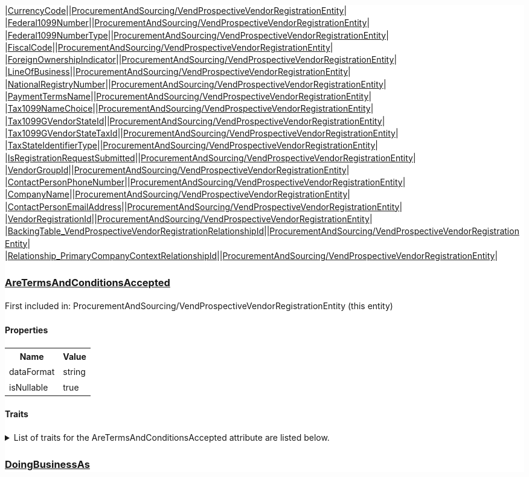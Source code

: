 |[CurrencyCode](#CurrencyCode)||<a href="VendProspectiveVendorRegistrationEntity.md" target="_blank">ProcurementAndSourcing/VendProspectiveVendorRegistrationEntity</a>|
|[Federal1099Number](#Federal1099Number)||<a href="VendProspectiveVendorRegistrationEntity.md" target="_blank">ProcurementAndSourcing/VendProspectiveVendorRegistrationEntity</a>|
|[Federal1099NumberType](#Federal1099NumberType)||<a href="VendProspectiveVendorRegistrationEntity.md" target="_blank">ProcurementAndSourcing/VendProspectiveVendorRegistrationEntity</a>|
|[FiscalCode](#FiscalCode)||<a href="VendProspectiveVendorRegistrationEntity.md" target="_blank">ProcurementAndSourcing/VendProspectiveVendorRegistrationEntity</a>|
|[ForeignOwnershipIndicator](#ForeignOwnershipIndicator)||<a href="VendProspectiveVendorRegistrationEntity.md" target="_blank">ProcurementAndSourcing/VendProspectiveVendorRegistrationEntity</a>|
|[LineOfBusiness](#LineOfBusiness)||<a href="VendProspectiveVendorRegistrationEntity.md" target="_blank">ProcurementAndSourcing/VendProspectiveVendorRegistrationEntity</a>|
|[NationalRegistryNumber](#NationalRegistryNumber)||<a href="VendProspectiveVendorRegistrationEntity.md" target="_blank">ProcurementAndSourcing/VendProspectiveVendorRegistrationEntity</a>|
|[PaymentTermsName](#PaymentTermsName)||<a href="VendProspectiveVendorRegistrationEntity.md" target="_blank">ProcurementAndSourcing/VendProspectiveVendorRegistrationEntity</a>|
|[Tax1099NameChoice](#Tax1099NameChoice)||<a href="VendProspectiveVendorRegistrationEntity.md" target="_blank">ProcurementAndSourcing/VendProspectiveVendorRegistrationEntity</a>|
|[Tax1099GVendorStateId](#Tax1099GVendorStateId)||<a href="VendProspectiveVendorRegistrationEntity.md" target="_blank">ProcurementAndSourcing/VendProspectiveVendorRegistrationEntity</a>|
|[Tax1099GVendorStateTaxId](#Tax1099GVendorStateTaxId)||<a href="VendProspectiveVendorRegistrationEntity.md" target="_blank">ProcurementAndSourcing/VendProspectiveVendorRegistrationEntity</a>|
|[TaxStateIdentifierType](#TaxStateIdentifierType)||<a href="VendProspectiveVendorRegistrationEntity.md" target="_blank">ProcurementAndSourcing/VendProspectiveVendorRegistrationEntity</a>|
|[IsRegistrationRequestSubmitted](#IsRegistrationRequestSubmitted)||<a href="VendProspectiveVendorRegistrationEntity.md" target="_blank">ProcurementAndSourcing/VendProspectiveVendorRegistrationEntity</a>|
|[VendorGroupId](#VendorGroupId)||<a href="VendProspectiveVendorRegistrationEntity.md" target="_blank">ProcurementAndSourcing/VendProspectiveVendorRegistrationEntity</a>|
|[ContactPersonPhoneNumber](#ContactPersonPhoneNumber)||<a href="VendProspectiveVendorRegistrationEntity.md" target="_blank">ProcurementAndSourcing/VendProspectiveVendorRegistrationEntity</a>|
|[CompanyName](#CompanyName)||<a href="VendProspectiveVendorRegistrationEntity.md" target="_blank">ProcurementAndSourcing/VendProspectiveVendorRegistrationEntity</a>|
|[ContactPersonEmailAddress](#ContactPersonEmailAddress)||<a href="VendProspectiveVendorRegistrationEntity.md" target="_blank">ProcurementAndSourcing/VendProspectiveVendorRegistrationEntity</a>|
|[VendorRegistrationId](#VendorRegistrationId)||<a href="VendProspectiveVendorRegistrationEntity.md" target="_blank">ProcurementAndSourcing/VendProspectiveVendorRegistrationEntity</a>|
|[BackingTable_VendProspectiveVendorRegistrationRelationshipId](#BackingTable_VendProspectiveVendorRegistrationRelationshipId)||<a href="VendProspectiveVendorRegistrationEntity.md" target="_blank">ProcurementAndSourcing/VendProspectiveVendorRegistrationEntity</a>|
|[Relationship_PrimaryCompanyContextRelationshipId](#Relationship_PrimaryCompanyContextRelationshipId)||<a href="VendProspectiveVendorRegistrationEntity.md" target="_blank">ProcurementAndSourcing/VendProspectiveVendorRegistrationEntity</a>|

### <a href=#AreTermsAndConditionsAccepted name="AreTermsAndConditionsAccepted">AreTermsAndConditionsAccepted</a>

First included in: ProcurementAndSourcing/VendProspectiveVendorRegistrationEntity (this entity)  

#### Properties

<table><tr><th>Name</th><th>Value</th></tr><tr><td>dataFormat</td><td>string</td></tr><tr><td>isNullable</td><td>true</td></tr></table>

#### Traits

<details><summary>List of traits for the AreTermsAndConditionsAccepted attribute are listed below.</summary></details>

### <a href=#DoingBusinessAs name="DoingBusinessAs">DoingBusinessAs</a>
